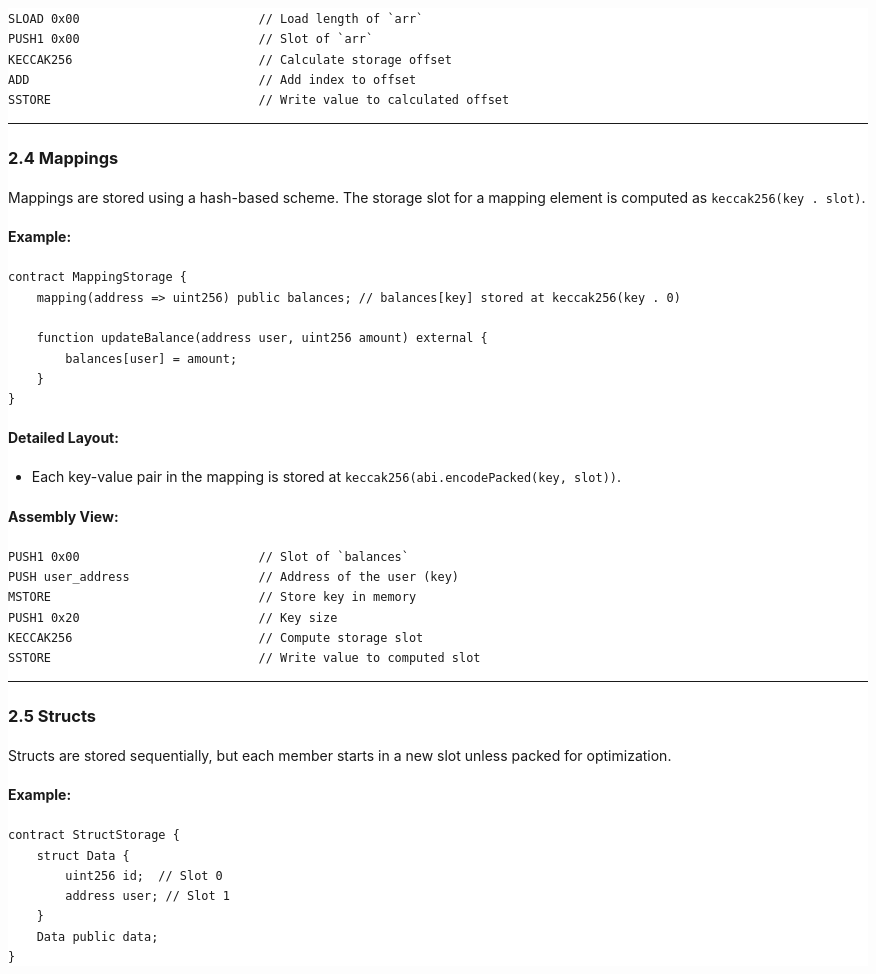 ```assembly
SLOAD 0x00                         // Load length of `arr`
PUSH1 0x00                         // Slot of `arr`
KECCAK256                          // Calculate storage offset
ADD                                // Add index to offset
SSTORE                             // Write value to calculated offset
```

---

### **2.4 Mappings**

Mappings are stored using a hash-based scheme. The storage slot for a mapping element is computed as `keccak256(key . slot)`.

#### Example:

```solidity
contract MappingStorage {
    mapping(address => uint256) public balances; // balances[key] stored at keccak256(key . 0)

    function updateBalance(address user, uint256 amount) external {
        balances[user] = amount;
    }
}
```

#### Detailed Layout:

- Each key-value pair in the mapping is stored at `keccak256(abi.encodePacked(key, slot))`.

#### Assembly View:

```assembly
PUSH1 0x00                         // Slot of `balances`
PUSH user_address                  // Address of the user (key)
MSTORE                             // Store key in memory
PUSH1 0x20                         // Key size
KECCAK256                          // Compute storage slot
SSTORE                             // Write value to computed slot
```

---

### **2.5 Structs**

Structs are stored sequentially, but each member starts in a new slot unless packed for optimization.

#### Example:

```solidity
contract StructStorage {
    struct Data {
        uint256 id;  // Slot 0
        address user; // Slot 1
    }
    Data public data;
}
```
